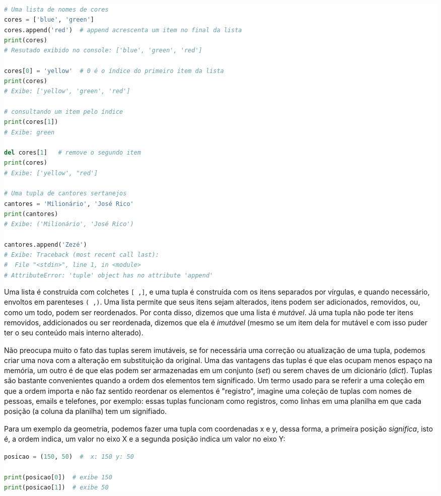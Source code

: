 
```python
# Uma lista de nomes de cores
cores = ['blue', 'green']
cores.append('red')  # append acrescenta um item no final da lista
print(cores) 
# Resutado exibido no console: ['blue', 'green', 'red']

cores[0] = 'yellow'  # 0 é o índice do primeiro item da lista
print(cores) 
# Exibe: ['yellow', 'green', 'red']

# consultando um item pelo índice
print(cores[1]) 
# Exibe: green

del cores[1]   # remove o segundo item
print(cores) 
# Exibe: ['yellow', "red']

# Uma tupla de cantores sertanejos
cantores = 'Milionário', 'José Rico'
print(cantores)
# Exibe: ('Milionário', 'José Rico')

cantores.append('Zezé')
# Exibe: Traceback (most recent call last):
#  File "<stdin>", line 1, in <module>
# AttributeError: 'tuple' object has no attribute 'append'
```

Uma lista é construida com colchetes `[ ,]`, e uma tupla é construída com os itens separados por vírgulas, e quando necessário, envoltos em parenteses `( ,)`. Uma lista permite que seus itens sejam alterados, itens podem ser adicionados, removidos, ou, como um todo, podem ser reordenados. Por conta disso, dizemos que uma lista é *mutável*. Já uma tupla não pode ter itens removidos, addicionados ou ser reordenada, dizemos que ela é *imutável* (mesmo se um item dela for mutável e com isso puder ter o seu conteúdo mais interno alterado). 

Não preocupa muito o fato das tuplas serem imutáveis, se for necessária uma correção ou atualização de uma tupla, podemos criar uma nova com a alteração em substituição da original. Uma das vantagens das tuplas é que elas ocupam menos espaço na memória, um outro é de que elas podem ser armazenadas em um conjunto (*set*) ou serem chaves de um dicionário (*dict*). Tuplas são bastante convenientes quando a ordem dos elementos tem significado. Um termo usado para se referir a uma coleção em que a ordem importa e não faz sentido reordenar os elementos é "registro", imagine uma coleção de tuplas com nomes de pessoas, emails e telefones, por exemplo: essas tuplas funcionam como registros, como linhas em uma planilha em que cada posição (a coluna da planilha) tem um signifiado.

Para um exemplo da geometria, podemos fazer uma tupla com coordenadas x e y, dessa forma, a primeira posição *significa*, isto é, a ordem indica, um valor no eixo X e a segunda posição indica um valor no eixo Y:

```python
posicao = (150, 50)  #  x: 150 y: 50

print(posicao[0])  # exibe 150
print(posicao[1])  # exibe 50
```
